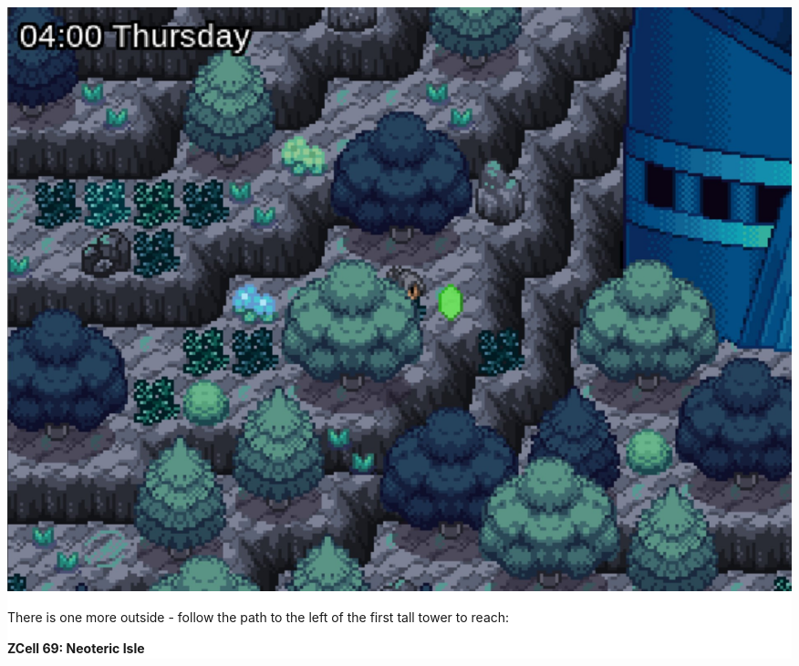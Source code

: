 <img class="tabImage" src="/static/images/reborn/zcell_68.jpg"/>

There is one more outside - follow the path to the left of the first tall tower to reach:

**ZCell 69: Neoteric Isle**
